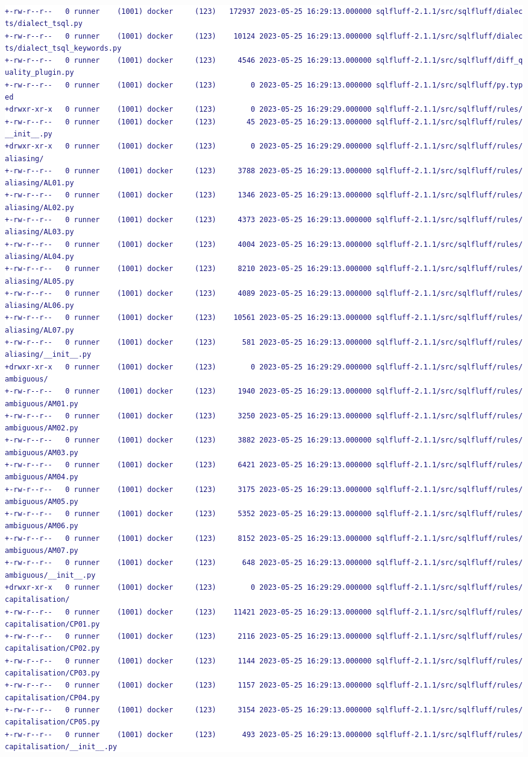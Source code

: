 ```diff
+-rw-r--r--   0 runner    (1001) docker     (123)   172937 2023-05-25 16:29:13.000000 sqlfluff-2.1.1/src/sqlfluff/dialects/dialect_tsql.py
+-rw-r--r--   0 runner    (1001) docker     (123)    10124 2023-05-25 16:29:13.000000 sqlfluff-2.1.1/src/sqlfluff/dialects/dialect_tsql_keywords.py
+-rw-r--r--   0 runner    (1001) docker     (123)     4546 2023-05-25 16:29:13.000000 sqlfluff-2.1.1/src/sqlfluff/diff_quality_plugin.py
+-rw-r--r--   0 runner    (1001) docker     (123)        0 2023-05-25 16:29:13.000000 sqlfluff-2.1.1/src/sqlfluff/py.typed
+drwxr-xr-x   0 runner    (1001) docker     (123)        0 2023-05-25 16:29:29.000000 sqlfluff-2.1.1/src/sqlfluff/rules/
+-rw-r--r--   0 runner    (1001) docker     (123)       45 2023-05-25 16:29:13.000000 sqlfluff-2.1.1/src/sqlfluff/rules/__init__.py
+drwxr-xr-x   0 runner    (1001) docker     (123)        0 2023-05-25 16:29:29.000000 sqlfluff-2.1.1/src/sqlfluff/rules/aliasing/
+-rw-r--r--   0 runner    (1001) docker     (123)     3788 2023-05-25 16:29:13.000000 sqlfluff-2.1.1/src/sqlfluff/rules/aliasing/AL01.py
+-rw-r--r--   0 runner    (1001) docker     (123)     1346 2023-05-25 16:29:13.000000 sqlfluff-2.1.1/src/sqlfluff/rules/aliasing/AL02.py
+-rw-r--r--   0 runner    (1001) docker     (123)     4373 2023-05-25 16:29:13.000000 sqlfluff-2.1.1/src/sqlfluff/rules/aliasing/AL03.py
+-rw-r--r--   0 runner    (1001) docker     (123)     4004 2023-05-25 16:29:13.000000 sqlfluff-2.1.1/src/sqlfluff/rules/aliasing/AL04.py
+-rw-r--r--   0 runner    (1001) docker     (123)     8210 2023-05-25 16:29:13.000000 sqlfluff-2.1.1/src/sqlfluff/rules/aliasing/AL05.py
+-rw-r--r--   0 runner    (1001) docker     (123)     4089 2023-05-25 16:29:13.000000 sqlfluff-2.1.1/src/sqlfluff/rules/aliasing/AL06.py
+-rw-r--r--   0 runner    (1001) docker     (123)    10561 2023-05-25 16:29:13.000000 sqlfluff-2.1.1/src/sqlfluff/rules/aliasing/AL07.py
+-rw-r--r--   0 runner    (1001) docker     (123)      581 2023-05-25 16:29:13.000000 sqlfluff-2.1.1/src/sqlfluff/rules/aliasing/__init__.py
+drwxr-xr-x   0 runner    (1001) docker     (123)        0 2023-05-25 16:29:29.000000 sqlfluff-2.1.1/src/sqlfluff/rules/ambiguous/
+-rw-r--r--   0 runner    (1001) docker     (123)     1940 2023-05-25 16:29:13.000000 sqlfluff-2.1.1/src/sqlfluff/rules/ambiguous/AM01.py
+-rw-r--r--   0 runner    (1001) docker     (123)     3250 2023-05-25 16:29:13.000000 sqlfluff-2.1.1/src/sqlfluff/rules/ambiguous/AM02.py
+-rw-r--r--   0 runner    (1001) docker     (123)     3882 2023-05-25 16:29:13.000000 sqlfluff-2.1.1/src/sqlfluff/rules/ambiguous/AM03.py
+-rw-r--r--   0 runner    (1001) docker     (123)     6421 2023-05-25 16:29:13.000000 sqlfluff-2.1.1/src/sqlfluff/rules/ambiguous/AM04.py
+-rw-r--r--   0 runner    (1001) docker     (123)     3175 2023-05-25 16:29:13.000000 sqlfluff-2.1.1/src/sqlfluff/rules/ambiguous/AM05.py
+-rw-r--r--   0 runner    (1001) docker     (123)     5352 2023-05-25 16:29:13.000000 sqlfluff-2.1.1/src/sqlfluff/rules/ambiguous/AM06.py
+-rw-r--r--   0 runner    (1001) docker     (123)     8152 2023-05-25 16:29:13.000000 sqlfluff-2.1.1/src/sqlfluff/rules/ambiguous/AM07.py
+-rw-r--r--   0 runner    (1001) docker     (123)      648 2023-05-25 16:29:13.000000 sqlfluff-2.1.1/src/sqlfluff/rules/ambiguous/__init__.py
+drwxr-xr-x   0 runner    (1001) docker     (123)        0 2023-05-25 16:29:29.000000 sqlfluff-2.1.1/src/sqlfluff/rules/capitalisation/
+-rw-r--r--   0 runner    (1001) docker     (123)    11421 2023-05-25 16:29:13.000000 sqlfluff-2.1.1/src/sqlfluff/rules/capitalisation/CP01.py
+-rw-r--r--   0 runner    (1001) docker     (123)     2116 2023-05-25 16:29:13.000000 sqlfluff-2.1.1/src/sqlfluff/rules/capitalisation/CP02.py
+-rw-r--r--   0 runner    (1001) docker     (123)     1144 2023-05-25 16:29:13.000000 sqlfluff-2.1.1/src/sqlfluff/rules/capitalisation/CP03.py
+-rw-r--r--   0 runner    (1001) docker     (123)     1157 2023-05-25 16:29:13.000000 sqlfluff-2.1.1/src/sqlfluff/rules/capitalisation/CP04.py
+-rw-r--r--   0 runner    (1001) docker     (123)     3154 2023-05-25 16:29:13.000000 sqlfluff-2.1.1/src/sqlfluff/rules/capitalisation/CP05.py
+-rw-r--r--   0 runner    (1001) docker     (123)      493 2023-05-25 16:29:13.000000 sqlfluff-2.1.1/src/sqlfluff/rules/capitalisation/__init__.py
```